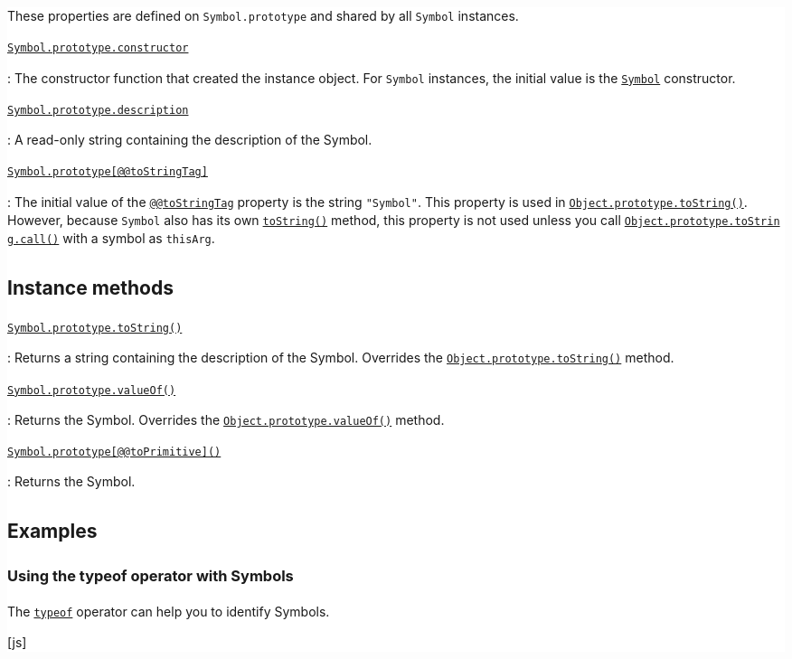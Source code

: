  
These properties are defined on `Symbol.prototype` and shared by all
`Symbol` instances.

[`Symbol.prototype.constructor`](object/constructor)

:   The constructor function that created the instance object. For
    `Symbol` instances, the initial value is the
    [`Symbol`](symbol/symbol) constructor.

[`Symbol.prototype.description`](symbol/description)

:   A read-only string containing the description of the Symbol.

[`Symbol.prototype[@@toStringTag]`](#symbol.prototypetostringtag)

:   The initial value of the [`@@toStringTag`](symbol/tostringtag)
    property is the string `"Symbol"`. This property is used in
    [`Object.prototype.toString()`](object/tostring). However, because
    `Symbol` also has its own [`toString()`](symbol/tostring) method,
    this property is not used unless you call
    [`Object.prototype.toString.call()`](function/call) with a symbol as
    `thisArg`.



 
Instance methods 
----------------

 

[`Symbol.prototype.toString()`](symbol/tostring)

:   Returns a string containing the description of the Symbol. Overrides
    the [`Object.prototype.toString()`](object/tostring) method.

[`Symbol.prototype.valueOf()`](symbol/valueof)

:   Returns the Symbol. Overrides the
    [`Object.prototype.valueOf()`](object/valueof) method.

[`Symbol.prototype[@@toPrimitive]()`](symbol/@@toprimitive)

:   Returns the Symbol.



 
Examples
--------


 
### Using the typeof operator with Symbols 

 
The [`typeof`](../operators/typeof) operator can help you to identify
Symbols.

 
 
[js]

